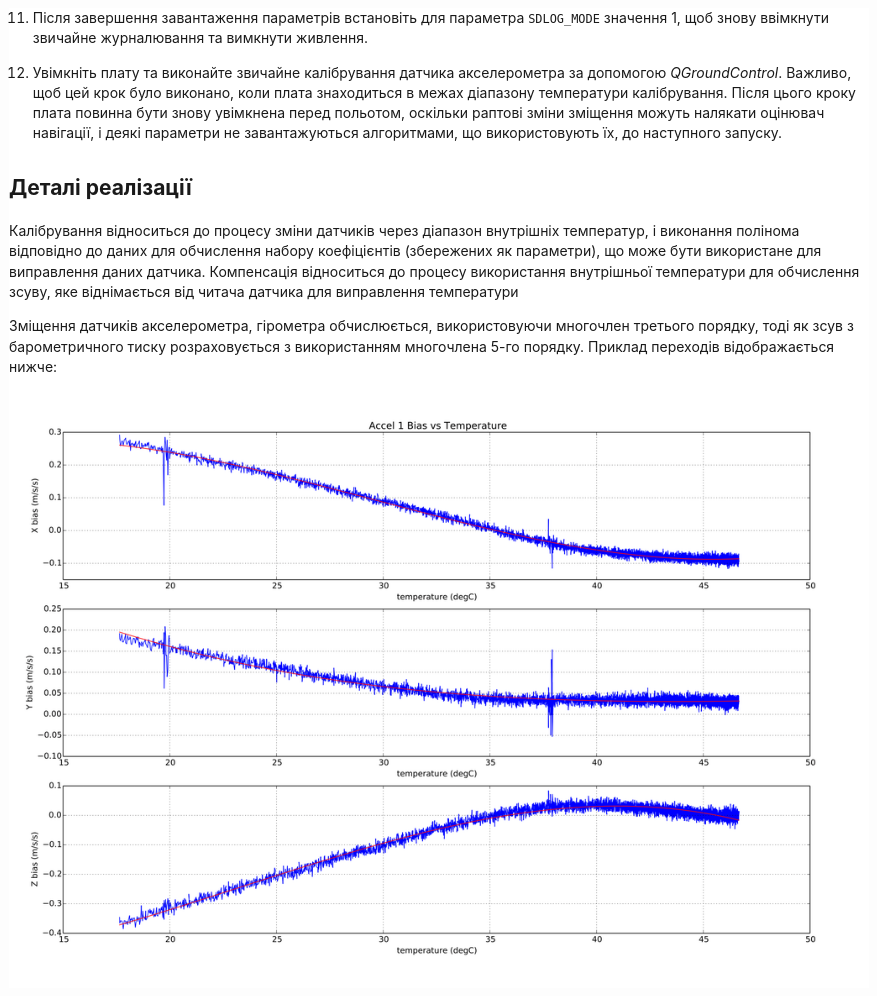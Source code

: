 11. Після завершення завантаження параметрів встановіть для параметра `SDLOG_MODE` значення 1, щоб знову ввімкнути звичайне журналювання та вимкнути живлення.

12. Увімкніть плату та виконайте звичайне калібрування датчика акселерометра за допомогою _QGroundControl_. Важливо, щоб цей крок було виконано, коли плата знаходиться в межах діапазону температури калібрування. Після цього кроку плата повинна бути знову увімкнена перед польотом, оскільки раптові зміни зміщення можуть налякати оцінювач навігації, і деякі параметри не завантажуються алгоритмами, що використовують їх, до наступного запуску.

<a id="implementation"></a>

## Деталі реалізації

Калібрування відноситься до процесу зміни датчиків через діапазон внутрішніх температур, і виконання полінома відповідно до даних для обчислення набору коефіцієнтів (збережених як параметри), що може бути використане для виправлення даних датчика. Компенсація відноситься до процесу використання внутрішньої температури для обчислення зсуву, яке віднімається від читача датчика для виправлення температури

Зміщення датчиків акселерометра, гірометра обчислюється, використовуючи многочлен третього порядку, тоді як зсув з барометричного тиску розраховується з використанням многочлена 5-го порядку. Приклад переходів відображається нижче:

![Thermal calibration accel](../../assets/calibration/thermal_calibration_accel.png)
